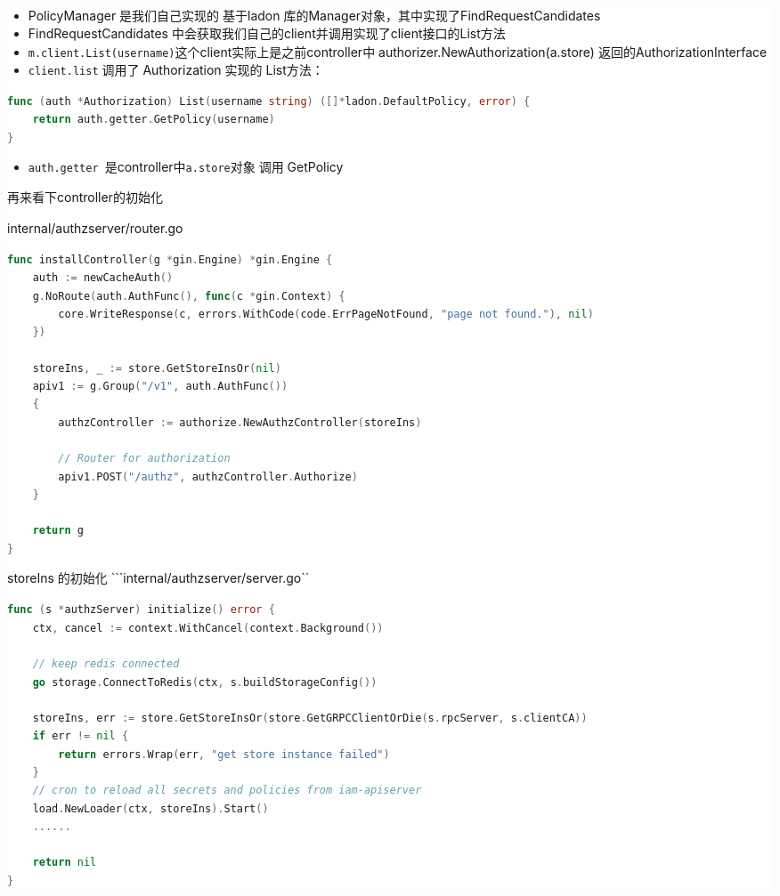 * PolicyManager 是我们自己实现的 基于ladon 库的Manager对象，其中实现了FindRequestCandidates
* FindRequestCandidates 中会获取我们自己的client并调用实现了client接口的List方法
* ``m.client.List(username)``这个client实际上是之前controller中 authorizer.NewAuthorization(a.store) 返回的AuthorizationInterface
* ``client.list`` 调用了 Authorization 实现的 List方法：

```go
func (auth *Authorization) List(username string) ([]*ladon.DefaultPolicy, error) {
	return auth.getter.GetPolicy(username)
}
```

* ``auth.getter ``是controller中``a.store``对象 调用 GetPolicy

再来看下controller的初始化

internal/authzserver/router.go

```go
func installController(g *gin.Engine) *gin.Engine {
	auth := newCacheAuth()
	g.NoRoute(auth.AuthFunc(), func(c *gin.Context) {
		core.WriteResponse(c, errors.WithCode(code.ErrPageNotFound, "page not found."), nil)
	})

	storeIns, _ := store.GetStoreInsOr(nil)
	apiv1 := g.Group("/v1", auth.AuthFunc())
	{
		authzController := authorize.NewAuthzController(storeIns)

		// Router for authorization
		apiv1.POST("/authz", authzController.Authorize)
	}

	return g
}
```

storeIns 的初始化 ```internal/authzserver/server.go``

```go
func (s *authzServer) initialize() error {
	ctx, cancel := context.WithCancel(context.Background())

	// keep redis connected
	go storage.ConnectToRedis(ctx, s.buildStorageConfig())

	storeIns, err := store.GetStoreInsOr(store.GetGRPCClientOrDie(s.rpcServer, s.clientCA))
	if err != nil {
		return errors.Wrap(err, "get store instance failed")
	}
	// cron to reload all secrets and policies from iam-apiserver
	load.NewLoader(ctx, storeIns).Start()
	......

	return nil
}
```
